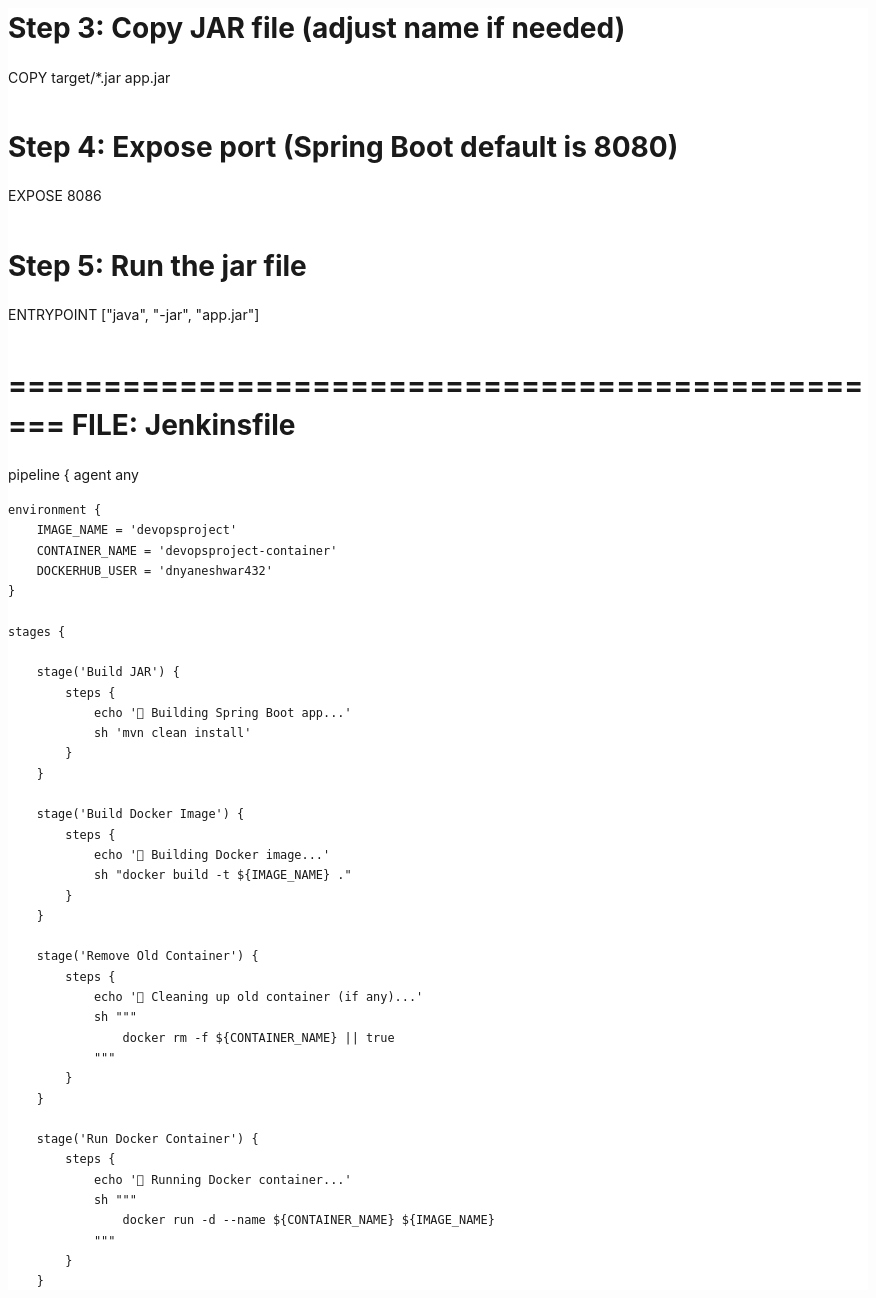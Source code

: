 # Step 3: Copy JAR file (adjust name if needed)
COPY target/*.jar app.jar

# Step 4: Expose port (Spring Boot default is 8080)
EXPOSE 8086

# Step 5: Run the jar file
ENTRYPOINT ["java", "-jar", "app.jar"]



================================================
FILE: Jenkinsfile
================================================
pipeline {
    agent any

    environment {
        IMAGE_NAME = 'devopsproject'
        CONTAINER_NAME = 'devopsproject-container'
        DOCKERHUB_USER = 'dnyaneshwar432'  
    }

    stages {

        stage('Build JAR') {
            steps {
                echo '🔨 Building Spring Boot app...'
                sh 'mvn clean install'
            }
        }

        stage('Build Docker Image') {
            steps {
                echo '🐳 Building Docker image...'
                sh "docker build -t ${IMAGE_NAME} ."
            }
        }

        stage('Remove Old Container') {
            steps {
                echo '🧹 Cleaning up old container (if any)...'
                sh """
                    docker rm -f ${CONTAINER_NAME} || true
                """
            }
        }

        stage('Run Docker Container') {
            steps {
                echo '🚀 Running Docker container...'
                sh """
                    docker run -d --name ${CONTAINER_NAME} ${IMAGE_NAME}
                """
            }
        }
